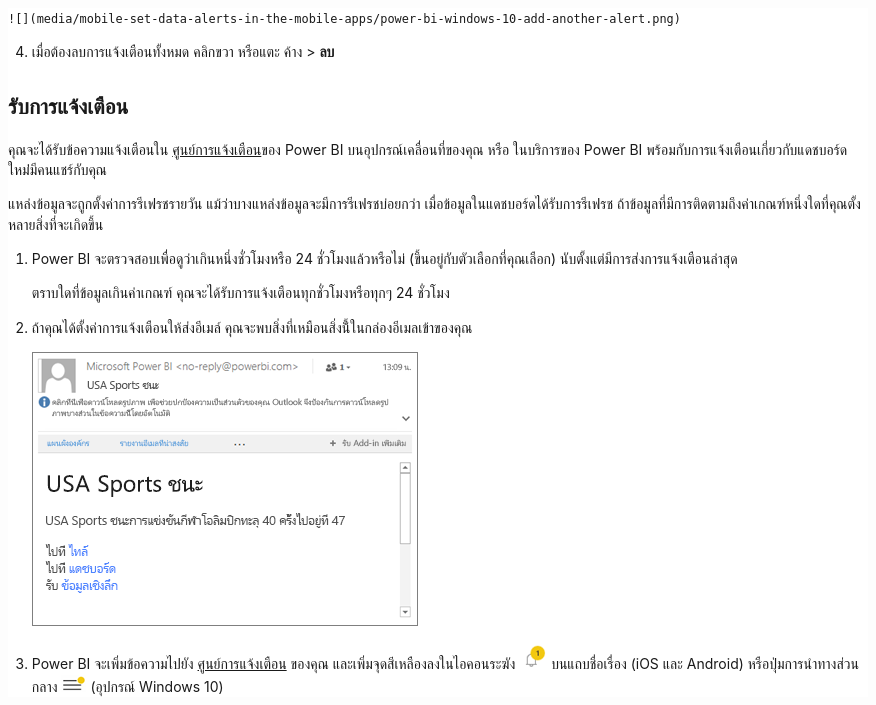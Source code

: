     ![](media/mobile-set-data-alerts-in-the-mobile-apps/power-bi-windows-10-add-another-alert.png)
4. เมื่อต้องลบการแจ้งเตือนทั้งหมด คลิกขวา หรือแตะ ค้าง > **ลบ**

## <a name="receiving-alerts"></a>รับการแจ้งเตือน
คุณจะได้รับข้อความแจ้งเตือนใน [ศูนย์การแจ้งเตือน](mobile-apps-notification-center.md)ของ Power BI บนอุปกรณ์เคลื่อนที่ของคุณ หรือ ในบริการของ Power BI พร้อมกับการแจ้งเตือนเกี่ยวกับแดชบอร์ดใหม่่มีคนแชร์กับคุณ

แหล่งข้อมูลจะถูกตั้งค่าการรีเฟรชรายวัน แม้ว่าบางแหล่งข้อมูลจะมีการรีเฟรชบ่อยกว่า เมื่อข้อมูลในแดชบอร์ดได้รับการรีเฟรช ถ้าข้อมูลที่มีการติดตามถึงค่าเกณฑ์หนึ่งใดที่คุณตั้ง หลายสิ่งที่จะเกิดขึ้น

1. Power BI จะตรวจสอบเพื่อดูว่าเกินหนึ่งชั่วโมงหรือ 24 ชั่วโมงแล้วหรือไม่ (ขึ้นอยู่กับตัวเลือกที่คุณเลือก) นับตั้งแต่มีการส่งการแจ้งเตือนล่าสุด
   
   ตราบใดที่ข้อมูลเกินค่าเกณฑ์ คุณจะได้รับการแจ้งเตือนทุกชั่วโมงหรือทุกๆ 24 ชั่วโมง
2. ถ้าคุณได้ตั้งค่าการแจ้งเตือนให้ส่งอีเมล์ คุณจะพบสิ่งที่เหมือนสิ่งนี้้ในกล่องอีเมลเข้าของคุณ
   
   ![](media/mobile-set-data-alerts-in-the-mobile-apps/powerbi-alerts-email.png)
3. Power BI จะเพิ่มข้อความไปยัง [ศูนย์การแจ้งเตือน](mobile-apps-notification-center.md) ของคุณ และเพิ่มจุดสีเหลืองลงในไอคอนระฆัง ![ไอคอนระฆัง](media/mobile-set-data-alerts-in-the-mobile-apps/powerbi-alert-tile-notification-icon.png) บนแถบชื่อเรื่อง (iOS และ Android) หรือปุ่มการนำทางส่วนกลาง ![ปุ่มนำทางส่วนกลาง](./media/mobile-set-data-alerts-in-the-mobile-apps/power-bi-iphone-alert-global-nav-button.png) (อุปกรณ์ Windows 10)
